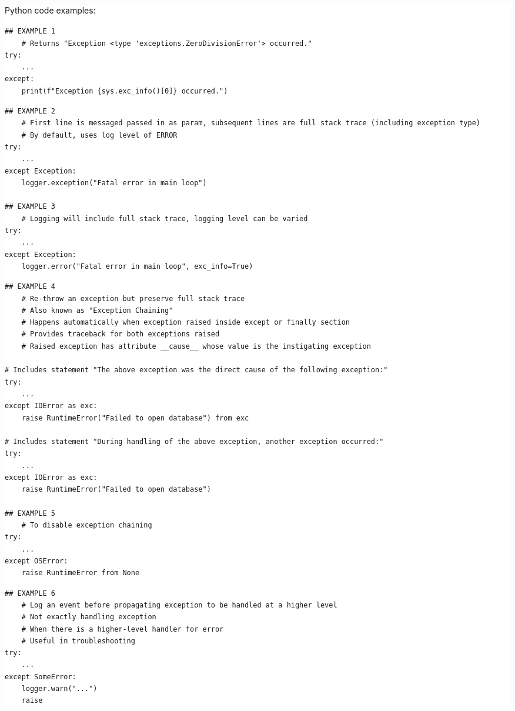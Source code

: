 Python code examples:

```
## EXAMPLE 1
    # Returns "Exception <type 'exceptions.ZeroDivisionError'> occurred."
try:
    ...
except:
    print(f"Exception {sys.exc_info()[0]} occurred.")
```
```
## EXAMPLE 2
    # First line is messaged passed in as param, subsequent lines are full stack trace (including exception type)
    # By default, uses log level of ERROR
try:
    ...
except Exception:
    logger.exception("Fatal error in main loop")

## EXAMPLE 3
    # Logging will include full stack trace, logging level can be varied
try:
    ...
except Exception:
    logger.error("Fatal error in main loop", exc_info=True)
```
```
## EXAMPLE 4
    # Re-throw an exception but preserve full stack trace
    # Also known as "Exception Chaining"
    # Happens automatically when exception raised inside except or finally section
    # Provides traceback for both exceptions raised
    # Raised exception has attribute __cause__ whose value is the instigating exception

# Includes statement "The above exception was the direct cause of the following exception:"
try:
    ...
except IOError as exc:
    raise RuntimeError("Failed to open database") from exc

# Includes statement "During handling of the above exception, another exception occurred:"
try:
    ...
except IOError as exc:
    raise RuntimeError("Failed to open database")

## EXAMPLE 5
    # To disable exception chaining
try:
    ...
except OSError:
    raise RuntimeError from None
```
```
## EXAMPLE 6
    # Log an event before propagating exception to be handled at a higher level
    # Not exactly handling exception
    # When there is a higher-level handler for error
    # Useful in troubleshooting
try:
    ...
except SomeError:
    logger.warn("...")
    raise
```